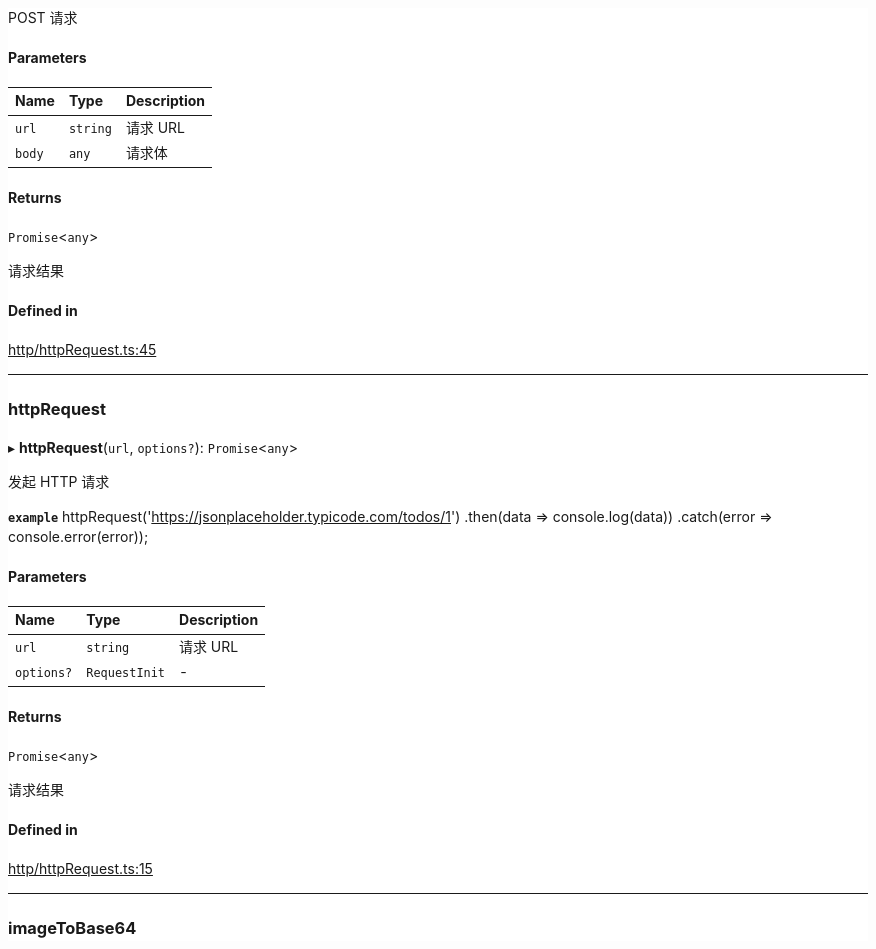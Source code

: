 POST 请求

#### Parameters

| Name | Type | Description |
| :------ | :------ | :------ |
| `url` | `string` | 请求 URL |
| `body` | `any` | 请求体 |

#### Returns

`Promise`<`any`\>

请求结果

#### Defined in

[http/httpRequest.ts:45](https://github.com/isdfs/low-code/blob/6837ff3/packages/utils/src/http/httpRequest.ts#L45)

___

### httpRequest

▸ **httpRequest**(`url`, `options?`): `Promise`<`any`\>

发起 HTTP 请求

**`example`**
httpRequest('https://jsonplaceholder.typicode.com/todos/1')
  .then(data => console.log(data))
  .catch(error => console.error(error));

#### Parameters

| Name | Type | Description |
| :------ | :------ | :------ |
| `url` | `string` | 请求 URL |
| `options?` | `RequestInit` | - |

#### Returns

`Promise`<`any`\>

请求结果

#### Defined in

[http/httpRequest.ts:15](https://github.com/isdfs/low-code/blob/6837ff3/packages/utils/src/http/httpRequest.ts#L15)

___

### imageToBase64
